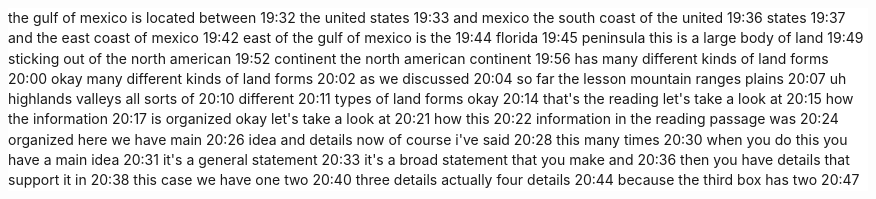 the gulf of mexico is located between
19:32
the united states
19:33
and mexico the south coast of the united
19:36
states
19:37
and the east coast of mexico
19:42
east of the gulf of mexico is the
19:44
florida
19:45
peninsula this is a large body of land
19:49
sticking out of the north american
19:52
continent the north american continent
19:56
has many different kinds of land forms
20:00
okay many different kinds of land forms
20:02
as we discussed
20:04
so far the lesson mountain ranges plains
20:07
uh highlands valleys all sorts of
20:10
different
20:11
types of land forms okay
20:14
that's the reading let's take a look at
20:15
how the information
20:17
is organized okay let's take a look at
20:21
how this
20:22
information in the reading passage was
20:24
organized here we have main
20:26
idea and details now of course i've said
20:28
this many times
20:30
when you do this you have a main idea
20:31
it's a general statement
20:33
it's a broad statement that you make and
20:36
then you have details that support it in
20:38
this case we have one two
20:40
three details actually four details
20:44
because the third box has two
20:47